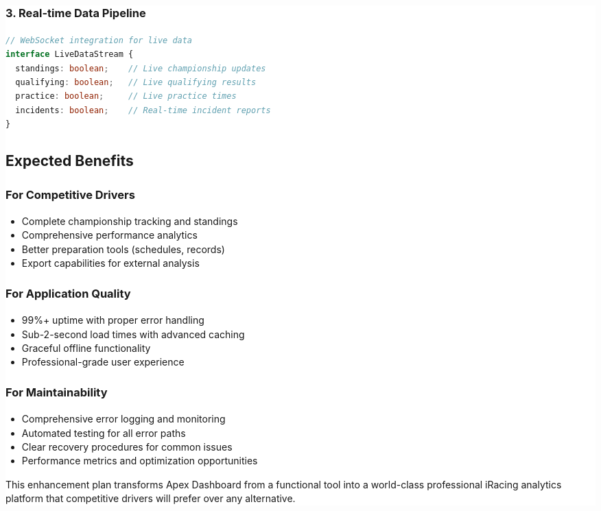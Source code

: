 ### 3. Real-time Data Pipeline
```typescript
// WebSocket integration for live data
interface LiveDataStream {
  standings: boolean;    // Live championship updates
  qualifying: boolean;   // Live qualifying results
  practice: boolean;     // Live practice times
  incidents: boolean;    // Real-time incident reports
}
```

## Expected Benefits

### For Competitive Drivers
- Complete championship tracking and standings
- Comprehensive performance analytics
- Better preparation tools (schedules, records)
- Export capabilities for external analysis

### For Application Quality
- 99%+ uptime with proper error handling
- Sub-2-second load times with advanced caching
- Graceful offline functionality
- Professional-grade user experience

### For Maintainability
- Comprehensive error logging and monitoring
- Automated testing for all error paths
- Clear recovery procedures for common issues
- Performance metrics and optimization opportunities

This enhancement plan transforms Apex Dashboard from a functional tool into a world-class professional iRacing analytics platform that competitive drivers will prefer over any alternative.